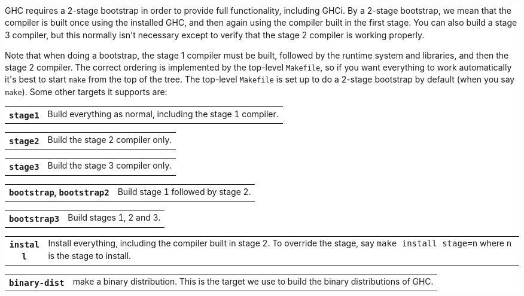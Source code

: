
GHC requires a 2-stage bootstrap in order to provide full
functionality, including GHCi.  By a 2-stage bootstrap, we mean that
the compiler is built once using the installed GHC, and then again
using the compiler built in the first stage.  You can also build a
stage 3 compiler, but this normally isn't necessary except to verify
that the stage 2 compiler is working properly.


Note that when doing a bootstrap, the stage 1 compiler must be built,
followed by the runtime system and libraries, and then the stage 2
compiler.  The correct ordering is implemented by the top-level
`Makefile`, so if you want everything to work automatically it's
best to start `make` from the top of the tree.  The top-level
`Makefile` is set up to do a 2-stage bootstrap by default (when
you say `make`).  Some other targets it supports are:


<table><tr><th><tt>stage1</tt></th>
<td>
Build everything as normal, including the stage 1 compiler.
</td></tr></table>


<table><tr><th><tt>stage2</tt></th>
<td>
Build the stage 2 compiler only.
</td></tr></table>


<table><tr><th><tt>stage3</tt></th>
<td>
Build the stage 3 compiler only.
</td></tr></table>


<table><tr><th><tt>bootstrap</tt>, <tt>bootstrap2</tt></th>
<td>
Build stage 1 followed by stage 2.
</td></tr></table>


<table><tr><th><tt>bootstrap3</tt></th>
<td>
Build stages 1, 2 and 3.
</td></tr></table>


<table><tr><th><tt>install</tt></th>
<td>
Install everything, including the compiler built in stage 2.  To
override the stage, say <tt>make install stage=n</tt> where <tt>n</tt> is
the stage to install.
</td></tr></table>


<table><tr><th><tt>binary-dist</tt></th>
<td>
make a binary distribution.  This is the target we
use to build the binary distributions of GHC.
</td></tr></table>
